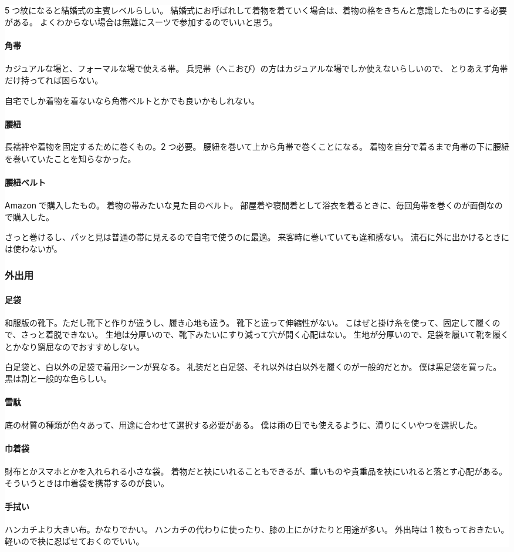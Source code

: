 5 つ紋になると結婚式の主賓レベルらしい。
結婚式にお呼ばれして着物を着ていく場合は、着物の格をきちんと意識したものにする必要がある。
よくわからない場合は無難にスーツで参加するのでいいと思う。

#### 角帯

カジュアルな場と、フォーマルな場で使える帯。
兵児帯（へこおび）の方はカジュアルな場でしか使えないらしいので、
とりあえず角帯だけ持ってれば困らない。

自宅でしか着物を着ないなら角帯ベルトとかでも良いかもしれない。

#### 腰紐

長襦袢や着物を固定するために巻くもの。2 つ必要。
腰紐を巻いて上から角帯で巻くことになる。
着物を自分で着るまで角帯の下に腰紐を巻いていたことを知らなかった。

#### 腰紐ベルト

Amazon で購入したもの。
着物の帯みたいな見た目のベルト。
部屋着や寝間着として浴衣を着るときに、毎回角帯を巻くのが面倒なので購入した。

さっと巻けるし、パッと見は普通の帯に見えるので自宅で使うのに最適。
来客時に巻いていても違和感ない。
流石に外に出かけるときには使わないが。

### 外出用

#### 足袋

和服版の靴下。ただし靴下と作りが違うし、履き心地も違う。
靴下と違って伸縮性がない。
こはぜと掛け糸を使って、固定して履くので、さっと着脱できない。
生地は分厚いので、靴下みたいにすり減って穴が開く心配はない。
生地が分厚いので、足袋を履いて靴を履くとかなり窮屈なのでおすすめしない。

白足袋と、白以外の足袋で着用シーンが異なる。
礼装だと白足袋、それ以外は白以外を履くのが一般的だとか。
僕は黒足袋を買った。黒は割と一般的な色らしい。

#### 雪駄

底の材質の種類が色々あって、用途に合わせて選択する必要がある。
僕は雨の日でも使えるように、滑りにくいやつを選択した。

#### 巾着袋

財布とかスマホとかを入れられる小さな袋。
着物だと袂にいれることもできるが、重いものや貴重品を袂にいれると落とす心配がある。
そういうときは巾着袋を携帯するのが良い。

#### 手拭い

ハンカチより大きい布。かなりでかい。
ハンカチの代わりに使ったり、膝の上にかけたりと用途が多い。
外出時は 1 枚もっておきたい。
軽いので袂に忍ばせておくのでいい。
